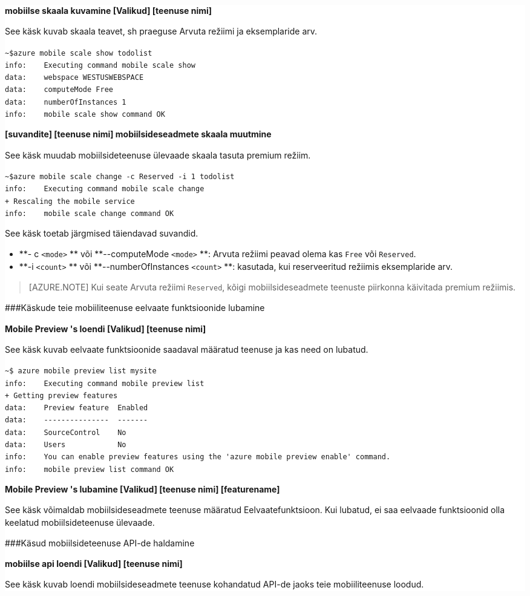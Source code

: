**mobiilse skaala kuvamine [Valikud] [teenuse nimi]**

See käsk kuvab skaala teavet, sh praeguse Arvuta režiimi ja eksemplaride arv.

    ~$azure mobile scale show todolist
    info:    Executing command mobile scale show
    data:    webspace WESTUSWEBSPACE
    data:    computeMode Free
    data:    numberOfInstances 1
    info:    mobile scale show command OK

**[suvandite] [teenuse nimi] mobiilsideseadmete skaala muutmine**

See käsk muudab mobiilsideteenuse ülevaade skaala tasuta premium režiim.

    ~$azure mobile scale change -c Reserved -i 1 todolist
    info:    Executing command mobile scale change
    + Rescaling the mobile service
    info:    mobile scale change command OK

See käsk toetab järgmised täiendavad suvandid.

+ **- c `<mode>` ** või **--computeMode `<mode>` **: Arvuta režiimi peavad olema kas `Free` või `Reserved`.
+ **-i `<count>` ** või **--numberOfInstances `<count>` **: kasutada, kui reserveeritud režiimis eksemplaride arv.

> [AZURE.NOTE] Kui seate Arvuta režiimi `Reserved`, kõigi mobiilsideseadmete teenuste piirkonna käivitada premium režiimis.


###<a name="commands-to-enable-preview-features-for-your-mobile-service"></a>Käskude teie mobiiliteenuse eelvaate funktsioonide lubamine

**Mobile Preview 's loendi [Valikud] [teenuse nimi]**

See käsk kuvab eelvaate funktsioonide saadaval määratud teenuse ja kas need on lubatud.

    ~$ azure mobile preview list mysite
    info:    Executing command mobile preview list
    + Getting preview features
    data:    Preview feature  Enabled
    data:    ---------------  -------
    data:    SourceControl    No
    data:    Users            No
    info:    You can enable preview features using the 'azure mobile preview enable' command.
    info:    mobile preview list command OK

**Mobile Preview 's lubamine [Valikud] [teenuse nimi] [featurename]**

See käsk võimaldab mobiilsideseadmete teenuse määratud Eelvaatefunktsioon. Kui lubatud, ei saa eelvaade funktsioonid olla keelatud mobiilsideteenuse ülevaade.

###<a name="commands-to-manage-your-mobile-service-apis"></a>Käsud mobiilsideteenuse API-de haldamine

**mobiilse api loendi [Valikud] [teenuse nimi]**

See käsk kuvab loendi mobiilsideseadmete teenuse kohandatud API-de jaoks teie mobiiliteenuse loodud.
